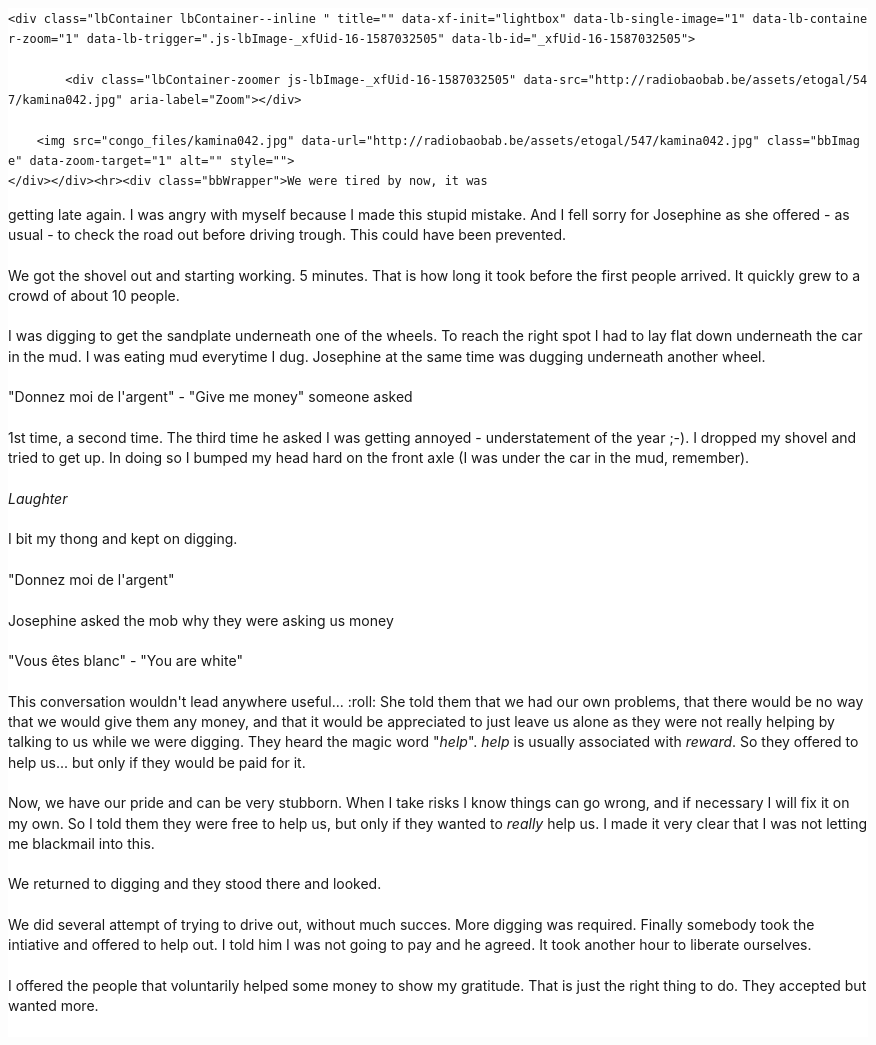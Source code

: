 
	<div class="lbContainer lbContainer--inline " title="" data-xf-init="lightbox" data-lb-single-image="1" data-lb-container-zoom="1" data-lb-trigger=".js-lbImage-_xfUid-16-1587032505" data-lb-id="_xfUid-16-1587032505">
		
			<div class="lbContainer-zoomer js-lbImage-_xfUid-16-1587032505" data-src="http://radiobaobab.be/assets/etogal/547/kamina042.jpg" aria-label="Zoom"></div>
		
		<img src="congo_files/kamina042.jpg" data-url="http://radiobaobab.be/assets/etogal/547/kamina042.jpg" class="bbImage" data-zoom-target="1" alt="" style="">
	</div></div><hr><div class="bbWrapper">We were tired by now, it was 
getting late again. I was angry with myself because I made this stupid 
mistake. And I fell sorry for Josephine as she offered - as usual - to 
check the road out before driving trough. This could have been 
prevented.<br>
<br>
We got the shovel out and starting working. 5 minutes. That is how long 
it took before the first people arrived. It quickly grew to a crowd of 
about 10 people. <br>
<br>
I was digging to get the sandplate underneath one of the wheels. To 
reach the right spot I had to lay flat down underneath the car in the 
mud. I was eating mud everytime I dug. Josephine at the same time was 
dugging underneath another wheel.<br>
<br>
"Donnez moi de l'argent" - "Give me money" someone asked<br>
<br>
1st time, a second time. The third time he asked I was getting annoyed -
 understatement of the year ;-). I dropped my shovel and tried to get 
up. In doing so I bumped my head hard on the front axle (I was under the
 car in the mud, remember).<br>
<br>
*Laughter*<br>
<br>
I bit my thong and kept on digging.<br>
<br>
"Donnez moi de l'argent"<br>
<br>
Josephine asked the mob why they were asking us money<br>
<br>
"Vous êtes blanc" - "You are white"<br>
<br>
This conversation wouldn't lead anywhere useful...  :roll: She told them
 that we had our own problems, that there would be no way that we would 
give them any money, and that it would be appreciated to just leave us 
alone as they were not really helping by talking to us while we were 
digging. They heard the magic word "<i>help</i>". <i>help</i> is usually associated with <i>reward</i>. So they offered to help us... but only if they would be paid for it.<br>
<br>
Now, we have our pride and can be very stubborn. When I take risks I 
know things can go wrong, and if necessary I will fix it on my own. So I
 told them they were free to help us, but only if they wanted to <i>really</i> help us. I made it very clear that I was not letting me blackmail into this.<br>
<br>
We returned to digging and they stood there and looked.<br>
<br>
We did several attempt of trying to drive out, without much succes. More
 digging was required. Finally somebody took the intiative and offered 
to help out. I told him I was not going to pay and he agreed. It took 
another hour to liberate ourselves.<br>
<br>
I offered the people that voluntarily helped some money to show my 
gratitude. That is just the right thing to do. They accepted but wanted 
more. <br>
<br>